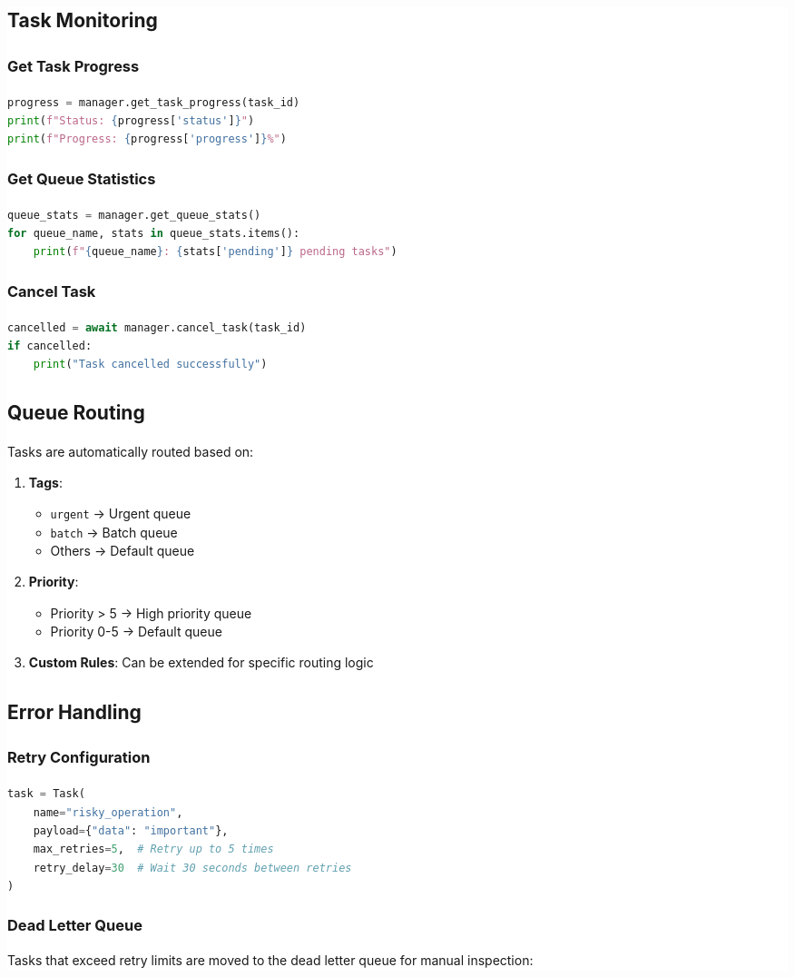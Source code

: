 ## Task Monitoring

### Get Task Progress
```python
progress = manager.get_task_progress(task_id)
print(f"Status: {progress['status']}")
print(f"Progress: {progress['progress']}%")
```

### Get Queue Statistics
```python
queue_stats = manager.get_queue_stats()
for queue_name, stats in queue_stats.items():
    print(f"{queue_name}: {stats['pending']} pending tasks")
```

### Cancel Task
```python
cancelled = await manager.cancel_task(task_id)
if cancelled:
    print("Task cancelled successfully")
```

## Queue Routing

Tasks are automatically routed based on:

1. **Tags**: 
   - `urgent` → Urgent queue
   - `batch` → Batch queue
   - Others → Default queue

2. **Priority**:
   - Priority > 5 → High priority queue
   - Priority 0-5 → Default queue

3. **Custom Rules**: Can be extended for specific routing logic

## Error Handling

### Retry Configuration
```python
task = Task(
    name="risky_operation",
    payload={"data": "important"},
    max_retries=5,  # Retry up to 5 times
    retry_delay=30  # Wait 30 seconds between retries
)
```

### Dead Letter Queue
Tasks that exceed retry limits are moved to the dead letter queue for manual inspection:
